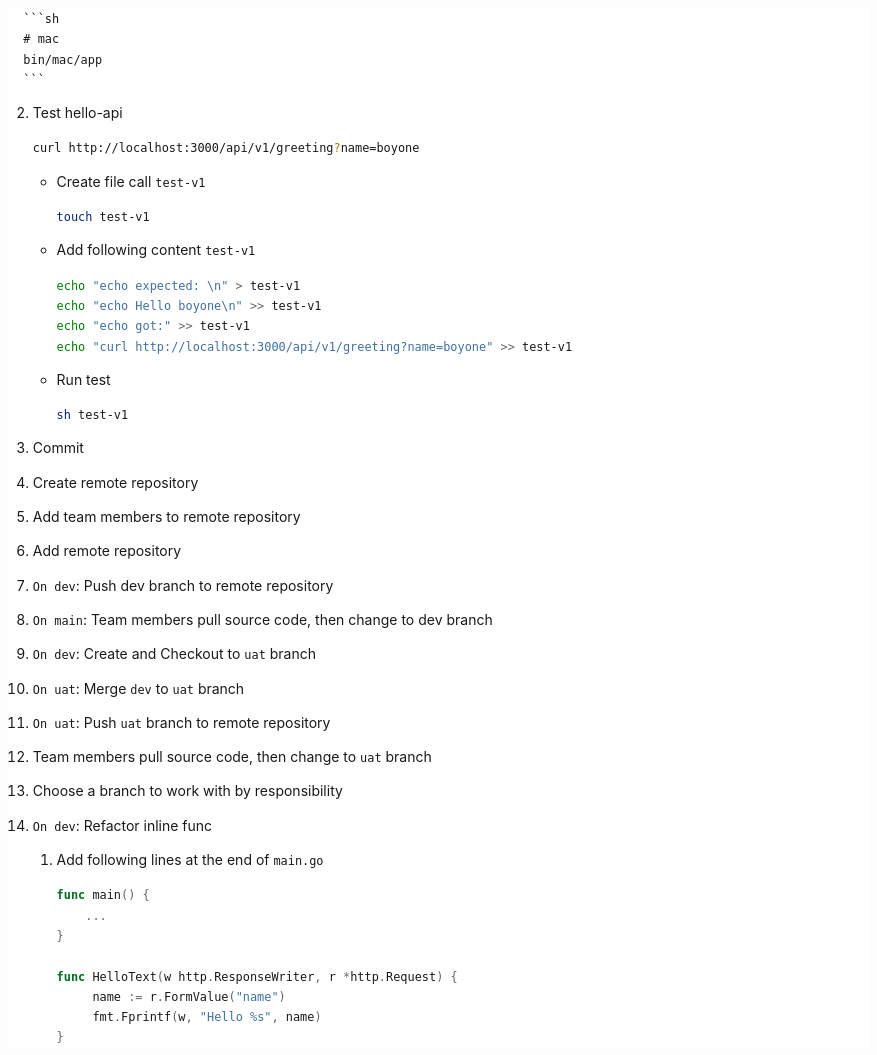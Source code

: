       ```sh
      # mac
      bin/mac/app
      ```

   2. Test hello-api

      ```sh
      curl http://localhost:3000/api/v1/greeting?name=boyone
      ```

      - Create file call `test-v1`

        ```sh
        touch test-v1
        ```

      - Add following content `test-v1`

        ```sh
        echo "echo expected: \n" > test-v1
        echo "echo Hello boyone\n" >> test-v1
        echo "echo got:" >> test-v1
        echo "curl http://localhost:3000/api/v1/greeting?name=boyone" >> test-v1
        ```

      - Run test

        ```sh
        sh test-v1
        ```

7. Commit
8. Create remote repository
9. Add team members to remote repository
10. Add remote repository
11. `On dev`: Push dev branch to remote repository
12. `On main`: Team members pull source code, then change to dev branch
13. `On dev`: Create and Checkout to `uat` branch
14. `On uat`: Merge `dev` to `uat` branch
15. `On uat`: Push `uat` branch to remote repository
16. Team members pull source code, then change to `uat` branch
17. Choose a branch to work with by responsibility
18. `On dev`: Refactor inline func

    1. Add following lines at the end of `main.go`

       ```go
       func main() {
           ...
       }

       func HelloText(w http.ResponseWriter, r *http.Request) {
            name := r.FormValue("name")
            fmt.Fprintf(w, "Hello %s", name)
       }
       ```
